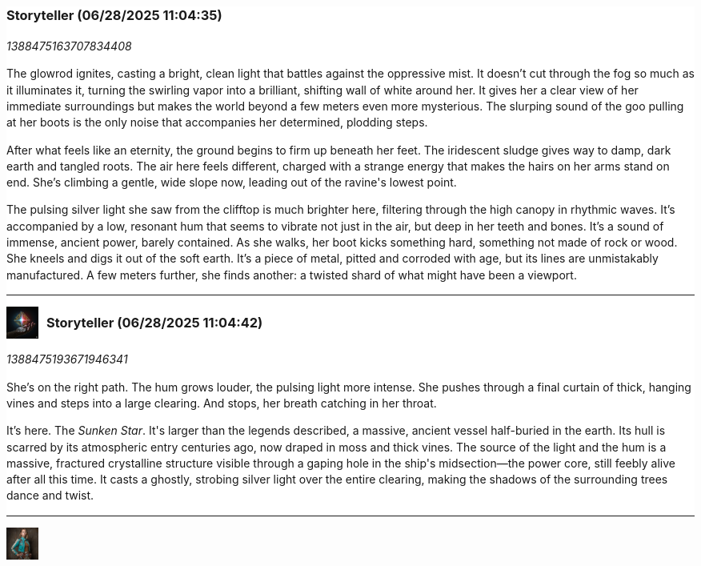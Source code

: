 ### **Storyteller** (06/28/2025 11:04:35) <br style='clear: both;'>

*1388475163707834408*

The glowrod ignites, casting a bright, clean light that battles against the oppressive mist. It doesn’t cut through the fog so much as it illuminates it, turning the swirling vapor into a brilliant, shifting wall of white around her. It gives her a clear view of her immediate surroundings but makes the world beyond a few meters even more mysterious. The slurping sound of the goo pulling at her boots is the only noise that accompanies her determined, plodding steps.

After what feels like an eternity, the ground begins to firm up beneath her feet. The iridescent sludge gives way to damp, dark earth and tangled roots. The air here feels different, charged with a strange energy that makes the hairs on her arms stand on end. She’s climbing a gentle, wide slope now, leading out of the ravine's lowest point.

The pulsing silver light she saw from the clifftop is much brighter here, filtering through the high canopy in rhythmic waves. It’s accompanied by a low, resonant hum that seems to vibrate not just in the air, but deep in her teeth and bones. It’s a sound of immense, ancient power, barely contained. As she walks, her boot kicks something hard, something not made of rock or wood. She kneels and digs it out of the soft earth. It’s a piece of metal, pitted and corroded with age, but its lines are unmistakably manufactured. A few meters further, she finds another: a twisted shard of what might have been a viewport.

---

<img src="avatars/1382501818768298095/b8ff56e6117f4cd57f52136a4c89f939.png" alt="avatar" style="width: 40px; height: 40px; margin-right: 10px;" width="40" height="40" align="left">

### **Storyteller** (06/28/2025 11:04:42) <br style='clear: both;'>

*1388475193671946341*

She’s on the right path. The hum grows louder, the pulsing light more intense. She pushes through a final curtain of thick, hanging vines and steps into a large clearing. And stops, her breath catching in her throat.

It’s here. The *Sunken Star*. It's larger than the legends described, a massive, ancient vessel half-buried in the earth. Its hull is scarred by its atmospheric entry centuries ago, now draped in moss and thick vines. The source of the light and the hum is a massive, fractured crystalline structure visible through a gaping hole in the ship's midsection—the power core, still feebly alive after all this time. It casts a ghostly, strobing silver light over the entire clearing, making the shadows of the surrounding trees dance and twist.

---

<img src="avatars/1382501818768298095/8aaf30acf87729c106409bc1edc02a6d.png" alt="avatar" style="width: 40px; height: 40px; margin-right: 10px;" width="40" height="40" align="left">
